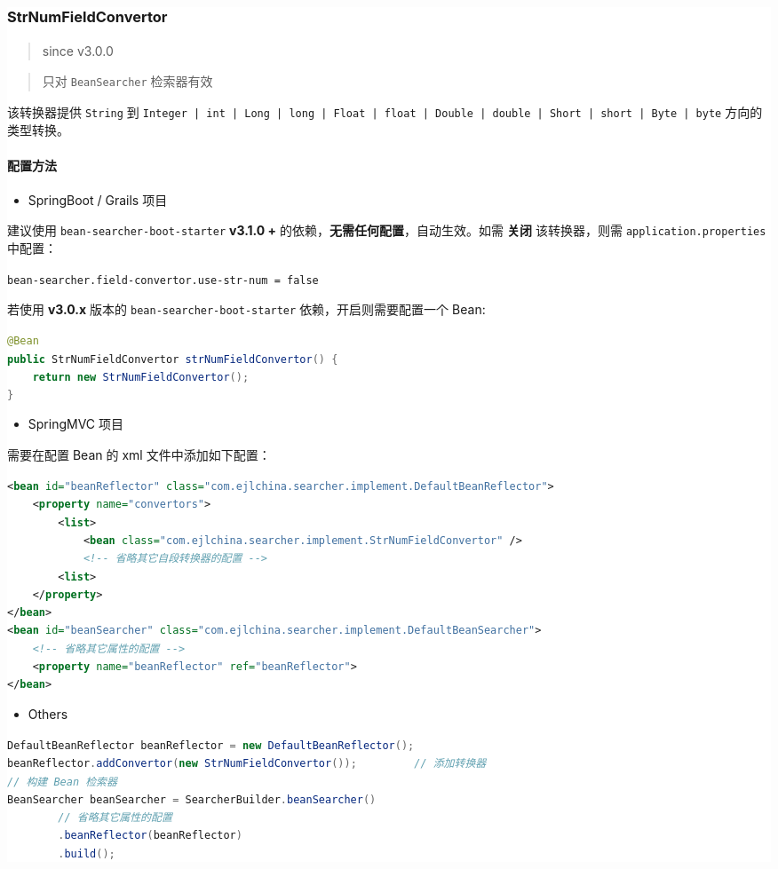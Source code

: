 ### StrNumFieldConvertor

> since v3.0.0

> 只对 `BeanSearcher` 检索器有效

该转换器提供 `String` 到 `Integer | int | Long | long | Float | float | Double | double | Short | short | Byte | byte` 方向的类型转换。

#### 配置方法

* SpringBoot / Grails 项目

建议使用 `bean-searcher-boot-starter` **v3.1.0 +** 的依赖，**无需任何配置**，自动生效。如需 **关闭** 该转换器，则需 `application.properties` 中配置：

```properties
bean-searcher.field-convertor.use-str-num = false
```

若使用 **v3.0.x** 版本的 `bean-searcher-boot-starter` 依赖，开启则需要配置一个 Bean:

```java
@Bean
public StrNumFieldConvertor strNumFieldConvertor() {
    return new StrNumFieldConvertor();
}
```

* SpringMVC 项目

需要在配置 Bean 的 xml 文件中添加如下配置：

```xml
<bean id="beanReflector" class="com.ejlchina.searcher.implement.DefaultBeanReflector">
    <property name="convertors">
        <list>
            <bean class="com.ejlchina.searcher.implement.StrNumFieldConvertor" />
            <!-- 省略其它自段转换器的配置 -->
        <list>
    </property>
</bean>
<bean id="beanSearcher" class="com.ejlchina.searcher.implement.DefaultBeanSearcher">
    <!-- 省略其它属性的配置 -->
    <property name="beanReflector" ref="beanReflector">
</bean>
```

* Others

```java
DefaultBeanReflector beanReflector = new DefaultBeanReflector();
beanReflector.addConvertor(new StrNumFieldConvertor());         // 添加转换器
// 构建 Bean 检索器
BeanSearcher beanSearcher = SearcherBuilder.beanSearcher()
        // 省略其它属性的配置
        .beanReflector(beanReflector)
        .build();
```
